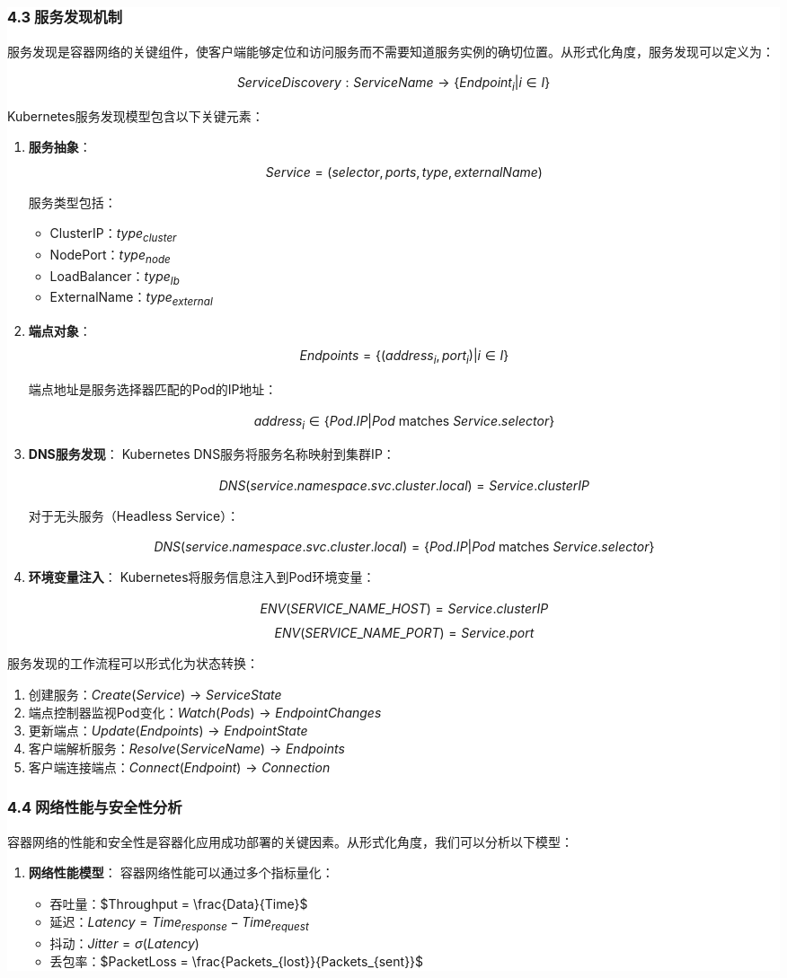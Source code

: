 ### 4.3 服务发现机制

服务发现是容器网络的关键组件，使客户端能够定位和访问服务而不需要知道服务实例的确切位置。从形式化角度，服务发现可以定义为：

$$ServiceDiscovery: ServiceName \to \{Endpoint_i | i \in I\}$$

Kubernetes服务发现模型包含以下关键元素：

1. **服务抽象**：
   $$Service = (selector, ports, type, externalName)$$

   服务类型包括：
   - ClusterIP：$type_{cluster}$
   - NodePort：$type_{node}$
   - LoadBalancer：$type_{lb}$
   - ExternalName：$type_{external}$

2. **端点对象**：
   $$Endpoints = \{(address_i, port_i) | i \in I\}$$

   端点地址是服务选择器匹配的Pod的IP地址：

   $$address_i \in \{Pod.IP | Pod \text{ matches } Service.selector\}$$

3. **DNS服务发现**：
   Kubernetes DNS服务将服务名称映射到集群IP：

   $$DNS(service.namespace.svc.cluster.local) = Service.clusterIP$$

   对于无头服务（Headless Service）：

   $$DNS(service.namespace.svc.cluster.local) = \{Pod.IP | Pod \text{ matches } Service.selector\}$$

4. **环境变量注入**：
   Kubernetes将服务信息注入到Pod环境变量：

   $$ENV(SERVICE\_NAME\_HOST) = Service.clusterIP$$
   $$ENV(SERVICE\_NAME\_PORT) = Service.port$$

服务发现的工作流程可以形式化为状态转换：

1. 创建服务：$Create(Service) \to ServiceState$
2. 端点控制器监视Pod变化：$Watch(Pods) \to EndpointChanges$
3. 更新端点：$Update(Endpoints) \to EndpointState$
4. 客户端解析服务：$Resolve(ServiceName) \to Endpoints$
5. 客户端连接端点：$Connect(Endpoint) \to Connection$

### 4.4 网络性能与安全性分析

容器网络的性能和安全性是容器化应用成功部署的关键因素。从形式化角度，我们可以分析以下模型：

1. **网络性能模型**：
   容器网络性能可以通过多个指标量化：

   - 吞吐量：$Throughput = \frac{Data}{Time}$
   - 延迟：$Latency = Time_{response} - Time_{request}$
   - 抖动：$Jitter = \sigma(Latency)$
   - 丢包率：$PacketLoss = \frac{Packets_{lost}}{Packets_{sent}}$
